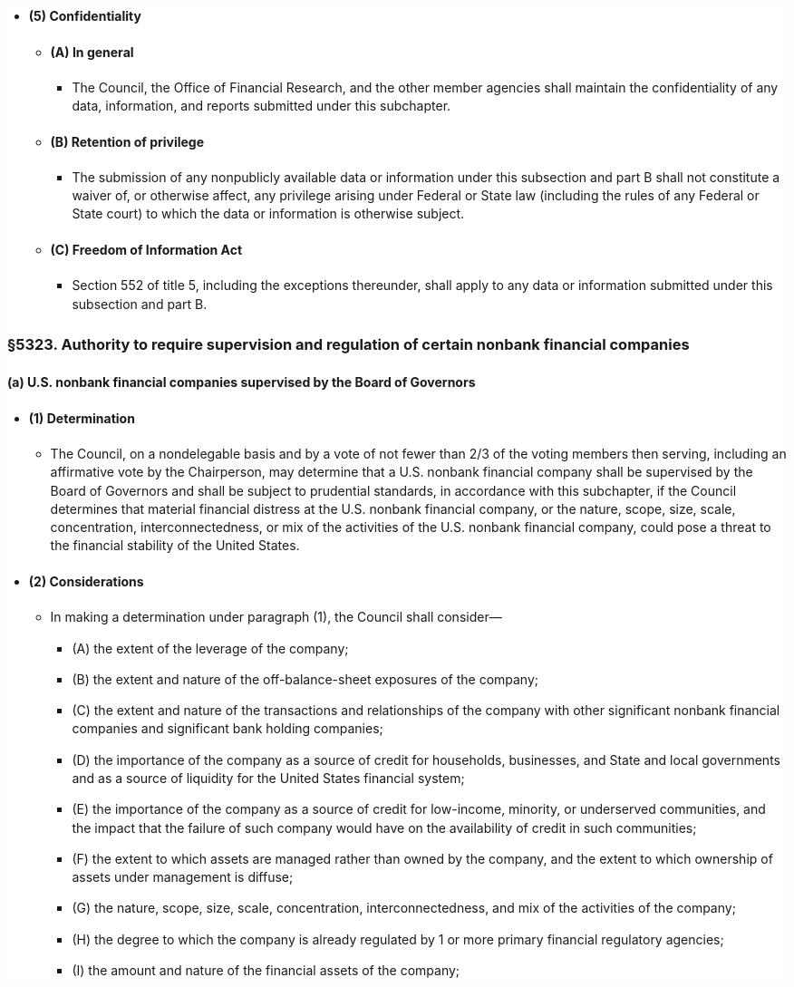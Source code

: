 * #### (5) Confidentiality
  * #### (A) In general
    * The Council, the Office of Financial Research, and the other member agencies shall maintain the confidentiality of any data, information, and reports submitted under this subchapter.

  * #### (B) Retention of privilege
    * The submission of any nonpublicly available data or information under this subsection and part B shall not constitute a waiver of, or otherwise affect, any privilege arising under Federal or State law (including the rules of any Federal or State court) to which the data or information is otherwise subject.

  * #### (C) Freedom of Information Act
    * Section 552 of title 5, including the exceptions thereunder, shall apply to any data or information submitted under this subsection and part B.

### §5323. Authority to require supervision and regulation of certain nonbank financial companies
#### (a) U.S. nonbank financial companies supervised by the Board of Governors
* #### (1) Determination
  * The Council, on a nondelegable basis and by a vote of not fewer than 2/3 of the voting members then serving, including an affirmative vote by the Chairperson, may determine that a U.S. nonbank financial company shall be supervised by the Board of Governors and shall be subject to prudential standards, in accordance with this subchapter, if the Council determines that material financial distress at the U.S. nonbank financial company, or the nature, scope, size, scale, concentration, interconnectedness, or mix of the activities of the U.S. nonbank financial company, could pose a threat to the financial stability of the United States.

* #### (2) Considerations
  * In making a determination under paragraph (1), the Council shall consider—

    * (A) the extent of the leverage of the company;

    * (B) the extent and nature of the off-balance-sheet exposures of the company;

    * (C) the extent and nature of the transactions and relationships of the company with other significant nonbank financial companies and significant bank holding companies;

    * (D) the importance of the company as a source of credit for households, businesses, and State and local governments and as a source of liquidity for the United States financial system;

    * (E) the importance of the company as a source of credit for low-income, minority, or underserved communities, and the impact that the failure of such company would have on the availability of credit in such communities;

    * (F) the extent to which assets are managed rather than owned by the company, and the extent to which ownership of assets under management is diffuse;

    * (G) the nature, scope, size, scale, concentration, interconnectedness, and mix of the activities of the company;

    * (H) the degree to which the company is already regulated by 1 or more primary financial regulatory agencies;

    * (I) the amount and nature of the financial assets of the company;

